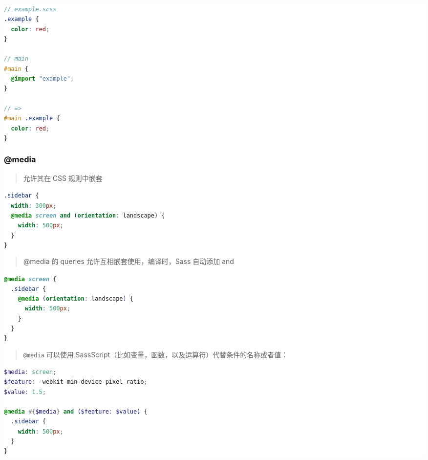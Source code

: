 ```scss
// example.scss
.example {
  color: red;
}

// main
#main {
  @import "example";
}

// =>
#main .example {
  color: red;
}
```

###  @media

> 允许其在 CSS 规则中嵌套 

```scss
.sidebar {
  width: 300px;
  @media screen and (orientation: landscape) {
    width: 500px;
  }
}
```

> @media 的 queries 允许互相嵌套使用，编译时，Sass 自动添加 and

```scss
@media screen {
  .sidebar {
    @media (orientation: landscape) {
      width: 500px;
    }
  }
}
```

> `@media` 可以使用 SassScript（比如变量，函数，以及运算符）代替条件的名称或者值：

```scss
$media: screen;
$feature: -webkit-min-device-pixel-ratio;
$value: 1.5;

@media #{$media} and ($feature: $value) {
  .sidebar {
    width: 500px;
  }
}
```
